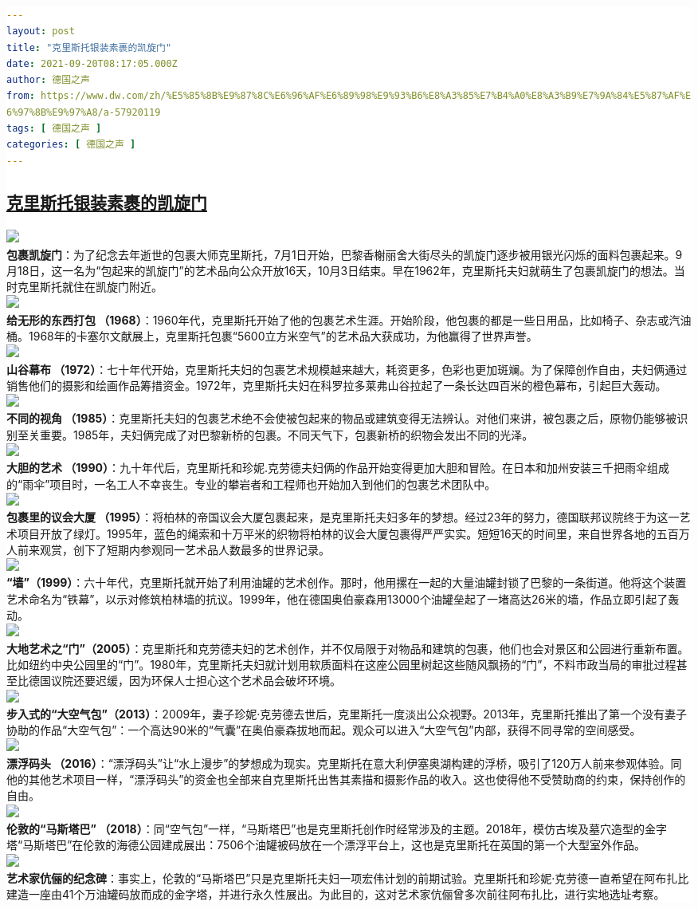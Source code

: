 ```yaml
---
layout: post
title: "克里斯托银装素裹的凯旋门"
date: 2021-09-20T08:17:05.000Z
author: 德国之声
from: https://www.dw.com/zh/%E5%85%8B%E9%87%8C%E6%96%AF%E6%89%98%E9%93%B6%E8%A3%85%E7%B4%A0%E8%A3%B9%E7%9A%84%E5%87%AF%E6%97%8B%E9%97%A8/a-57920119
tags: [ 德国之声 ]
categories: [ 德国之声 ]
---
```


[克里斯托银装素裹的凯旋门](https://www.dw.com/zh/%E5%85%8B%E9%87%8C%E6%96%AF%E6%89%98%E9%93%B6%E8%A3%85%E7%B4%A0%E8%A3%B9%E7%9A%84%E5%87%AF%E6%97%8B%E9%97%A8/a-57920119)
------

<div>
<div><img src="https://images.weserv.nl/?url=static.dw.com/image/59228923_303.jpg" width="100%"><br><b>包裹凯旋门</b>：为了纪念去年逝世的包裹大师克里斯托，7月1日开始，巴黎香榭丽舍大街尽头的凯旋门逐步被用银光闪烁的面料包裹起来。9月18日，这一名为“包起来的凯旋门”的艺术品向公众开放16天，10月3日结束。早在1962年，克里斯托夫妇就萌生了包裹凯旋门的想法。当时克里斯托就住在凯旋门附近。</div><div><img src="https://images.weserv.nl/?url=static.dw.com/image/18522145_303.jpg" width="100%"><br><b>给无形的东西打包 （1968）</b>：1960年代，克里斯托开始了他的包裹艺术生涯。开始阶段，他包裹的都是一些日用品，比如椅子、杂志或汽油桶。1968年的卡塞尔文献展上，克里斯托包裹“5600立方米空气”的艺术品大获成功，为他赢得了世界声誉。</div><div><img src="https://images.weserv.nl/?url=static.dw.com/image/18522151_303.jpg" width="100%"><br><b>山谷幕布 （1972）</b>：七十年代开始，克里斯托夫妇的包裹艺术规模越来越大，耗资更多，色彩也更加斑斓。为了保障创作自由，夫妇俩通过销售他们的摄影和绘画作品筹措资金。1972年，克里斯托夫妇在科罗拉多莱弗山谷拉起了一条长达四百米的橙色幕布，引起巨大轰动。</div><div><img src="https://images.weserv.nl/?url=static.dw.com/image/18503012_303.jpg" width="100%"><br><b>不同的视角 （1985）</b>：克里斯托夫妇的包裹艺术绝不会使被包起来的物品或建筑变得无法辨认。对他们来讲，被包裹之后，原物仍能够被识别至关重要。1985年，夫妇俩完成了对巴黎新桥的包裹。不同天气下，包裹新桥的织物会发出不同的光泽。</div><div><img src="https://images.weserv.nl/?url=static.dw.com/image/18522543_303.jpg" width="100%"><br><b>大胆的艺术 （1990）</b>：九十年代后，克里斯托和珍妮.克劳德夫妇俩的作品开始变得更加大胆和冒险。在日本和加州安装三千把雨伞组成的“雨伞”项目时，一名工人不幸丧生。专业的攀岩者和工程师也开始加入到他们的包裹艺术团队中。</div><div><img src="https://images.weserv.nl/?url=static.dw.com/image/18509215_303.jpg" width="100%"><br><b>包裹里的议会大厦 （1995）</b>：将柏林的帝国议会大厦包裹起来，是克里斯托夫妇多年的梦想。经过23年的努力，德国联邦议院终于为这一艺术项目开放了绿灯。1995年，蓝色的绳索和十万平米的织物将柏林的议会大厦包裹得严严实实。短短16天的时间里，来自世界各地的五百万人前来观赏，创下了短期内参观同一艺术品人数最多的世界记录。</div><div><img src="https://images.weserv.nl/?url=static.dw.com/image/16666749_303.jpg" width="100%"><br><b>“墙”（1999）</b>：六十年代，克里斯托就开始了利用油罐的艺术创作。那时，他用摞在一起的大量油罐封锁了巴黎的一条街道。他将这个装置艺术命名为“铁幕”，以示对修筑柏林墙的抗议。1999年，他在德国奥伯豪森用13000个油罐垒起了一堵高达26米的墙，作品立即引起了轰动。</div><div><img src="https://images.weserv.nl/?url=static.dw.com/image/18522318_303.jpg" width="100%"><br><b>大地艺术之“门”（2005）</b>：克里斯托和克劳德夫妇的艺术创作，并不仅局限于对物品和建筑的包裹，他们也会对景区和公园进行重新布置。比如纽约中央公园里的“门”。1980年，克里斯托夫妇就计划用软质面料在这座公园里树起这些随风飘扬的“门”，不料市政当局的审批过程甚至比德国议院还要迟缓，因为环保人士担心这个艺术品会破坏环境。</div><div><img src="https://images.weserv.nl/?url=static.dw.com/image/16666753_303.jpg" width="100%"><br><b>步入式的“大空气包”（2013）</b>：2009年，妻子珍妮·克劳德去世后，克里斯托一度淡出公众视野。2013年，克里斯托推出了第一个没有妻子协助的作品“大空气包”：一个高达90米的“气囊”在奥伯豪森拔地而起。观众可以进入“大空气包”内部，获得不同寻常的空间感受。</div><div><img src="https://images.weserv.nl/?url=static.dw.com/image/19336275_303.jpg" width="100%"><br><b>漂浮码头 （2016）</b>：“漂浮码头”让“水上漫步”的梦想成为现实。克里斯托在意大利伊塞奥湖构建的浮桥，吸引了120万人前来参观体验。同他的其他艺术项目一样，“漂浮码头”的资金也全部来自克里斯托出售其素描和摄影作品的收入。这也使得他不受赞助商的约束，保持创作的自由。</div><div><img src="https://images.weserv.nl/?url=static.dw.com/image/44275193_303.jpg" width="100%"><br><b>伦敦的“马斯塔巴” （2018）</b>：同“空气包”一样，“马斯塔巴”也是克里斯托创作时经常涉及的主题。2018年，模仿古埃及墓穴造型的金字塔“马斯塔巴”在伦敦的海德公园建成展出：7506个油罐被码放在一个漂浮平台上，这也是克里斯托在英国的第一个大型室外作品。</div><div><img src="https://images.weserv.nl/?url=static.dw.com/image/18502925_303.jpg" width="100%"><br><b>艺术家伉俪的纪念碑</b>：事实上，伦敦的“马斯塔巴”只是克里斯托夫妇一项宏伟计划的前期试验。克里斯托和珍妮·克劳德一直希望在阿布扎比建造一座由41个万油罐码放而成的金字塔，并进行永久性展出。为此目的，这对艺术家伉俪曾多次前往阿布扎比，进行实地选址考察。</div>
</div>
